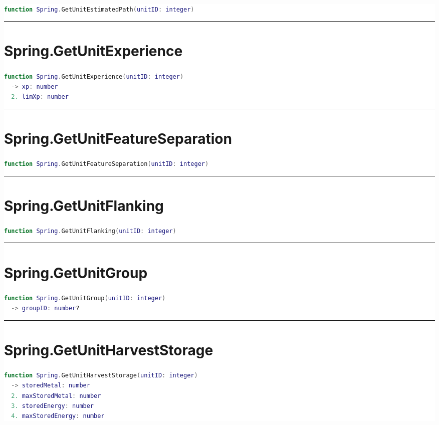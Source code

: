 
```lua
function Spring.GetUnitEstimatedPath(unitID: integer)
```


---

# Spring.GetUnitExperience


```lua
function Spring.GetUnitExperience(unitID: integer)
  -> xp: number
  2. limXp: number
```


---

# Spring.GetUnitFeatureSeparation


```lua
function Spring.GetUnitFeatureSeparation(unitID: integer)
```


---

# Spring.GetUnitFlanking


```lua
function Spring.GetUnitFlanking(unitID: integer)
```


---

# Spring.GetUnitGroup


```lua
function Spring.GetUnitGroup(unitID: integer)
  -> groupID: number?
```


---

# Spring.GetUnitHarvestStorage


```lua
function Spring.GetUnitHarvestStorage(unitID: integer)
  -> storedMetal: number
  2. maxStoredMetal: number
  3. storedEnergy: number
  4. maxStoredEnergy: number
```
